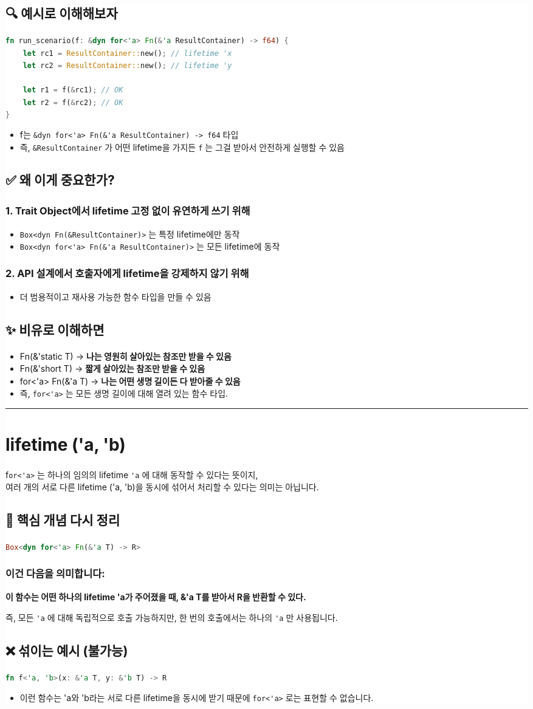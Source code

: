 ## 🔍 예시로 이해해보자
```rust
fn run_scenario(f: &dyn for<'a> Fn(&'a ResultContainer) -> f64) {
    let rc1 = ResultContainer::new(); // lifetime 'x
    let rc2 = ResultContainer::new(); // lifetime 'y

    let r1 = f(&rc1); // OK
    let r2 = f(&rc2); // OK
}
```

- f는 `&dyn for<'a> Fn(&'a ResultContainer) -> f64` 타입
- 즉, `&ResultContainer` 가 어떤 lifetime을 가지든 `f` 는 그걸 받아서 안전하게 실행할 수 있음

## ✅ 왜 이게 중요한가?
### 1. Trait Object에서 lifetime 고정 없이 유연하게 쓰기 위해
- `Box<dyn Fn(&ResultContainer)>` 는 특정 lifetime에만 동작
- `Box<dyn for<'a> Fn(&'a ResultContainer)>` 는 모든 lifetime에 동작

### 2. API 설계에서 호출자에게 lifetime을 강제하지 않기 위해
- 더 범용적이고 재사용 가능한 함수 타입을 만들 수 있음

## ✨ 비유로 이해하면
- Fn(&'static T) → **나는 영원히 살아있는 참조만 받을 수 있음**
- Fn(&'short T) → **짧게 살아있는 참조만 받을 수 있음**
- for<'a> Fn(&'a T) → **나는 어떤 생명 길이든 다 받아줄 수 있음**
- 즉, `for<'a>` 는 모든 생명 길이에 대해 열려 있는 함수 타입.


---

# lifetime ('a, 'b)
f`or<'a>` 는 하나의 임의의 lifetime `'a` 에 대해 동작할 수 있다는 뜻이지,  
여러 개의 서로 다른 lifetime ('a, 'b)을 동시에 섞어서 처리할 수 있다는 의미는 아닙니다.

## 🧠 핵심 개념 다시 정리
```rust
Box<dyn for<'a> Fn(&'a T) -> R>
```

### 이건 다음을 의미합니다:  
**이 함수는 어떤 하나의 lifetime 'a가 주어졌을 때,
&'a T를 받아서 R을 반환할 수 있다.**

즉, 모든 `'a` 에 대해 독립적으로 호출 가능하지만, 한 번의 호출에서는 하나의 `'a` 만 사용됩니다.

## ❌ 섞이는 예시 (불가능)
```rust
fn f<'a, 'b>(x: &'a T, y: &'b T) -> R
```
- 이런 함수는 'a와 'b라는 서로 다른 lifetime을 동시에 받기 때문에 `for<'a>` 로는 표현할 수 없습니다.
